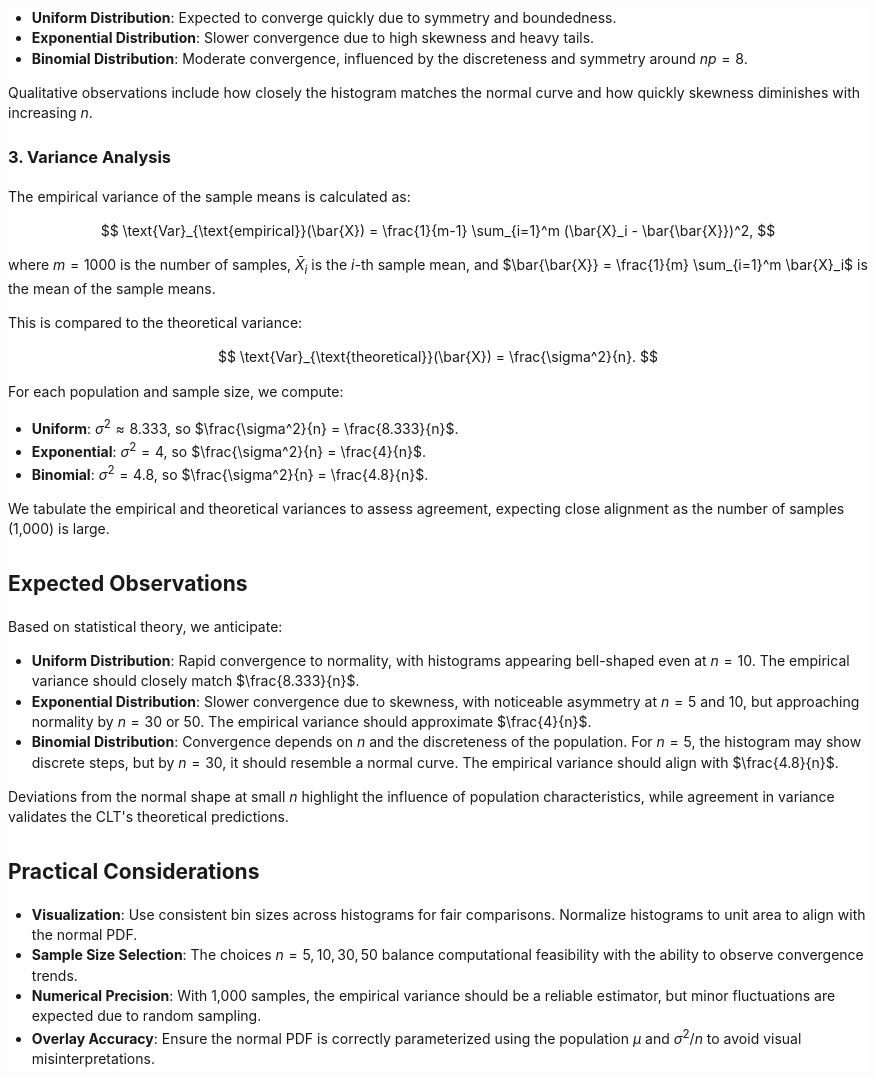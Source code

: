 - **Uniform Distribution**: Expected to converge quickly due to symmetry and boundedness.
- **Exponential Distribution**: Slower convergence due to high skewness and heavy tails.
- **Binomial Distribution**: Moderate convergence, influenced by the discreteness and symmetry around $np = 8$.

Qualitative observations include how closely the histogram matches the normal curve and how quickly skewness diminishes with increasing $n$.

### 3. Variance Analysis

The empirical variance of the sample means is calculated as:

$$
\text{Var}_{\text{empirical}}(\bar{X}) = \frac{1}{m-1} \sum_{i=1}^m (\bar{X}_i - \bar{\bar{X}})^2,
$$

where $m = 1000$ is the number of samples, $\bar{X}_i$ is the $i$-th sample mean, and $\bar{\bar{X}} = \frac{1}{m} \sum_{i=1}^m \bar{X}_i$ is the mean of the sample means.

This is compared to the theoretical variance:

$$
\text{Var}_{\text{theoretical}}(\bar{X}) = \frac{\sigma^2}{n}.
$$

For each population and sample size, we compute:

- **Uniform**: $\sigma^2 \approx 8.333$, so $\frac{\sigma^2}{n} = \frac{8.333}{n}$.
- **Exponential**: $\sigma^2 = 4$, so $\frac{\sigma^2}{n} = \frac{4}{n}$.
- **Binomial**: $\sigma^2 = 4.8$, so $\frac{\sigma^2}{n} = \frac{4.8}{n}$.

We tabulate the empirical and theoretical variances to assess agreement, expecting close alignment as the number of samples (1,000) is large.

## Expected Observations

Based on statistical theory, we anticipate:

- **Uniform Distribution**: Rapid convergence to normality, with histograms appearing bell-shaped even at $n = 10$. The empirical variance should closely match $\frac{8.333}{n}$.
- **Exponential Distribution**: Slower convergence due to skewness, with noticeable asymmetry at $n = 5$ and $10$, but approaching normality by $n = 30$ or $50$. The empirical variance should approximate $\frac{4}{n}$.
- **Binomial Distribution**: Convergence depends on $n$ and the discreteness of the population. For $n = 5$, the histogram may show discrete steps, but by $n = 30$, it should resemble a normal curve. The empirical variance should align with $\frac{4.8}{n}$.

Deviations from the normal shape at small $n$ highlight the influence of population characteristics, while agreement in variance validates the CLT's theoretical predictions.

## Practical Considerations

- **Visualization**: Use consistent bin sizes across histograms for fair comparisons. Normalize histograms to unit area to align with the normal PDF.
- **Sample Size Selection**: The choices $n = 5, 10, 30, 50$ balance computational feasibility with the ability to observe convergence trends.
- **Numerical Precision**: With 1,000 samples, the empirical variance should be a reliable estimator, but minor fluctuations are expected due to random sampling.
- **Overlay Accuracy**: Ensure the normal PDF is correctly parameterized using the population $\mu$ and $\sigma^2 / n$ to avoid visual misinterpretations.
